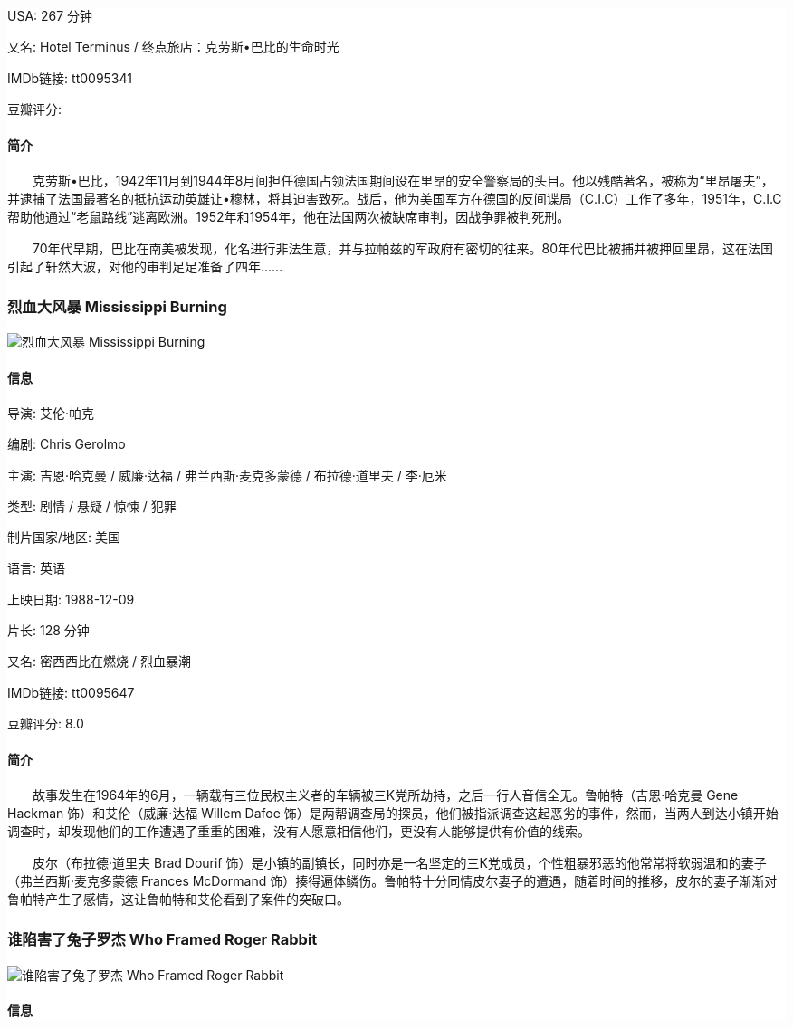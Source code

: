 USA: 267 分钟 

又名: Hotel Terminus / 终点旅店：克劳斯•巴比的生命时光 

IMDb链接: tt0095341

豆瓣评分: 

#### 简介

　　克劳斯•巴比，1942年11月到1944年8月间担任德国占领法国期间设在里昂的安全警察局的头目。他以残酷著名，被称为“里昂屠夫”，并逮捕了法国最著名的抵抗运动英雄让•穆林，将其迫害致死。战后，他为美国军方在德国的反间谍局（C.I.C）工作了多年，1951年，C.I.C帮助他通过“老鼠路线”逃离欧洲。1952年和1954年，他在法国两次被缺席审判，因战争罪被判死刑。

　　70年代早期，巴比在南美被发现，化名进行非法生意，并与拉帕兹的军政府有密切的往来。80年代巴比被捕并被押回里昂，这在法国引起了轩然大波，对他的审判足足准备了四年……



### 烈血大风暴 Mississippi Burning

![烈血大风暴 Mississippi Burning](https://img1.doubanio.com/view/photo/s_ratio_poster/public/p2263691998.jpg)

#### 信息

导演: 艾伦·帕克 

编剧: Chris Gerolmo 

主演: 吉恩·哈克曼 / 威廉·达福 / 弗兰西斯·麦克多蒙德 / 布拉德·道里夫 / 李·厄米 

类型: 剧情 / 悬疑 / 惊悚 / 犯罪 

制片国家/地区: 美国 

语言: 英语 

上映日期: 1988-12-09 

片长: 128 分钟 

又名: 密西西比在燃烧 / 烈血暴潮 

IMDb链接: tt0095647

豆瓣评分: 8.0

#### 简介

　　故事发生在1964年的6月，一辆载有三位民权主义者的车辆被三K党所劫持，之后一行人音信全无。鲁帕特（吉恩·哈克曼 Gene Hackman 饰）和艾伦（威廉·达福 Willem Dafoe 饰）是两帮调查局的探员，他们被指派调查这起恶劣的事件，然而，当两人到达小镇开始调查时，却发现他们的工作遭遇了重重的困难，没有人愿意相信他们，更没有人能够提供有价值的线索。

　　皮尔（布拉德·道里夫 Brad Dourif 饰）是小镇的副镇长，同时亦是一名坚定的三K党成员，个性粗暴邪恶的他常常将软弱温和的妻子（弗兰西斯·麦克多蒙德 Frances McDormand 饰）揍得遍体鳞伤。鲁帕特十分同情皮尔妻子的遭遇，随着时间的推移，皮尔的妻子渐渐对鲁帕特产生了感情，这让鲁帕特和艾伦看到了案件的突破口。



### 谁陷害了兔子罗杰 Who Framed Roger Rabbit

![谁陷害了兔子罗杰 Who Framed Roger Rabbit](https://img3.doubanio.com/view/photo/s_ratio_poster/public/p1833260775.jpg)

#### 信息
